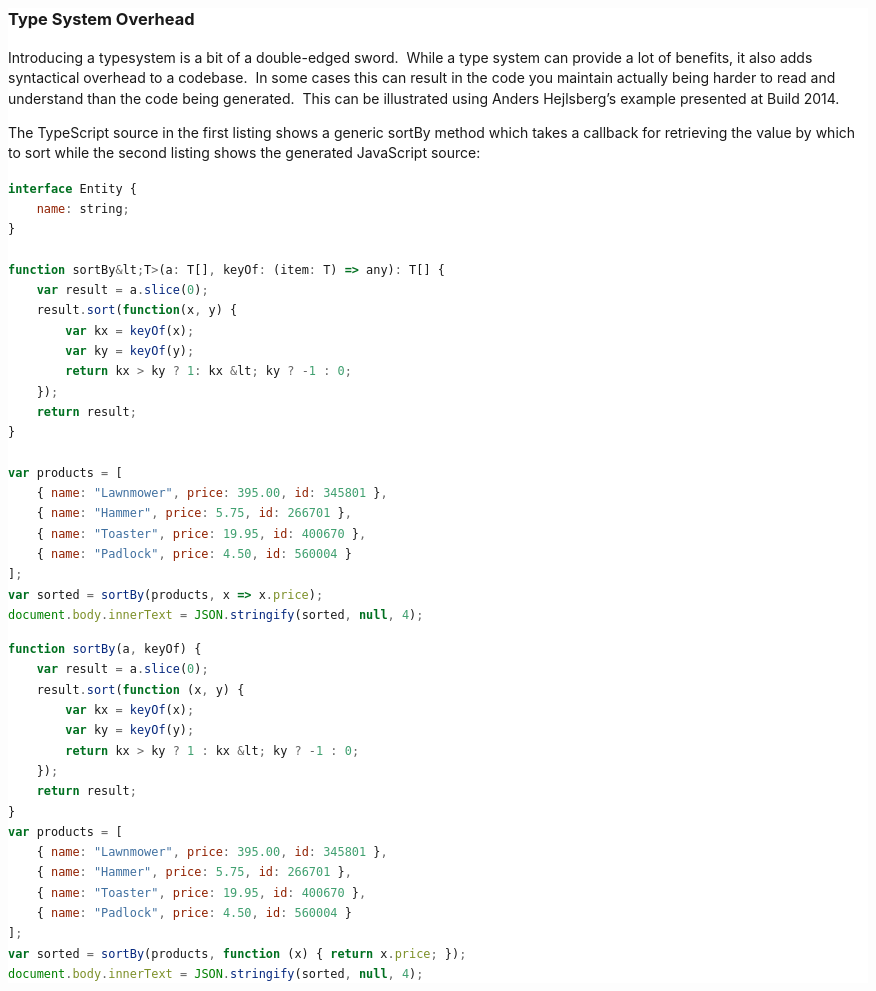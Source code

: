 <h3 dir="ltr">
  Type System Overhead
</h3>

<p dir="ltr">
  Introducing a typesystem is a bit of a double-edged sword.  While a type system can provide a lot of benefits, it also adds syntactical overhead to a codebase.  In some cases this can result in the code you maintain actually being harder to read and understand than the code being generated.  This can be illustrated using Anders Hejlsberg’s example presented at Build 2014.
</p>

<p dir="ltr">
  The TypeScript source in the first listing shows a generic sortBy method which takes a callback for retrieving the value by which to sort while the second listing shows the generated JavaScript source:
</p>

```javascript
interface Entity {
	name: string;
}

function sortBy&lt;T>(a: T[], keyOf: (item: T) => any): T[] {
	var result = a.slice(0);
	result.sort(function(x, y) {
		var kx = keyOf(x);
		var ky = keyOf(y);
		return kx > ky ? 1: kx &lt; ky ? -1 : 0;
	});
	return result;
}

var products = [
	{ name: "Lawnmower", price: 395.00, id: 345801 },
	{ name: "Hammer", price: 5.75, id: 266701 },
	{ name: "Toaster", price: 19.95, id: 400670 },
	{ name: "Padlock", price: 4.50, id: 560004 }
];
var sorted = sortBy(products, x => x.price);
document.body.innerText = JSON.stringify(sorted, null, 4);
```

```javascript
function sortBy(a, keyOf) {
    var result = a.slice(0);
    result.sort(function (x, y) {
        var kx = keyOf(x);
        var ky = keyOf(y);
        return kx > ky ? 1 : kx &lt; ky ? -1 : 0;
    });
    return result;
}
var products = [
    { name: "Lawnmower", price: 395.00, id: 345801 },
    { name: "Hammer", price: 5.75, id: 266701 },
    { name: "Toaster", price: 19.95, id: 400670 },
    { name: "Padlock", price: 4.50, id: 560004 }
];
var sorted = sortBy(products, function (x) { return x.price; });
document.body.innerText = JSON.stringify(sorted, null, 4);
```
